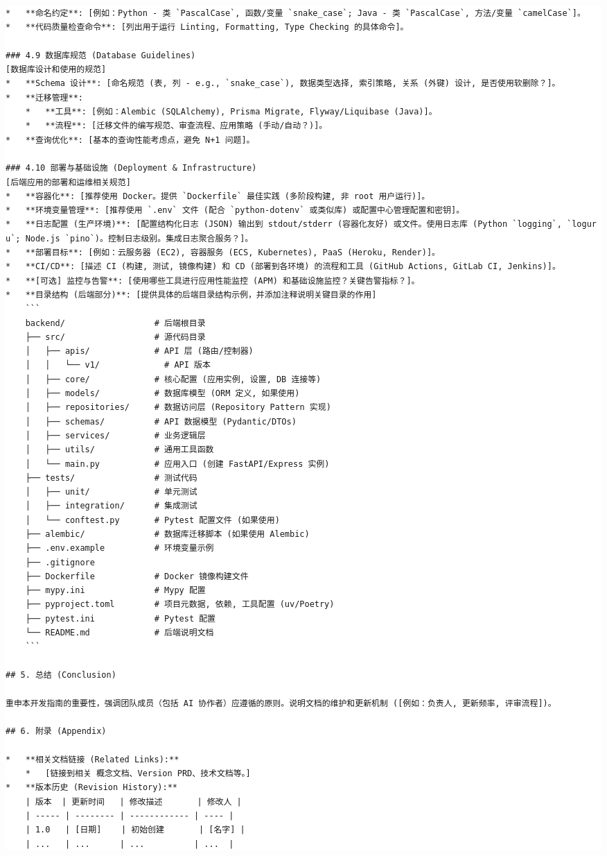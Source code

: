 ```mermaid
*   **命名约定**: [例如：Python - 类 `PascalCase`, 函数/变量 `snake_case`; Java - 类 `PascalCase`, 方法/变量 `camelCase`]。
*   **代码质量检查命令**: [列出用于运行 Linting, Formatting, Type Checking 的具体命令]。

### 4.9 数据库规范 (Database Guidelines)
[数据库设计和使用的规范]
*   **Schema 设计**: [命名规范 (表, 列 - e.g., `snake_case`), 数据类型选择, 索引策略, 关系 (外键) 设计, 是否使用软删除？]。
*   **迁移管理**:
    *   **工具**: [例如：Alembic (SQLAlchemy), Prisma Migrate, Flyway/Liquibase (Java)]。
    *   **流程**: [迁移文件的编写规范、审查流程、应用策略 (手动/自动？)]。
*   **查询优化**: [基本的查询性能考虑点，避免 N+1 问题]。

### 4.10 部署与基础设施 (Deployment & Infrastructure)
[后端应用的部署和运维相关规范]
*   **容器化**: [推荐使用 Docker。提供 `Dockerfile` 最佳实践 (多阶段构建, 非 root 用户运行)]。
*   **环境变量管理**: [推荐使用 `.env` 文件 (配合 `python-dotenv` 或类似库) 或配置中心管理配置和密钥]。
*   **日志配置 (生产环境)**: [配置结构化日志 (JSON) 输出到 stdout/stderr (容器化友好) 或文件。使用日志库 (Python `logging`, `loguru`; Node.js `pino`)。控制日志级别。集成日志聚合服务？]。
*   **部署目标**: [例如：云服务器 (EC2), 容器服务 (ECS, Kubernetes), PaaS (Heroku, Render)]。
*   **CI/CD**: [描述 CI (构建, 测试, 镜像构建) 和 CD (部署到各环境) 的流程和工具 (GitHub Actions, GitLab CI, Jenkins)]。
*   **[可选] 监控与告警**: [使用哪些工具进行应用性能监控 (APM) 和基础设施监控？关键告警指标？]。
*   **目录结构 (后端部分)**: [提供具体的后端目录结构示例，并添加注释说明关键目录的作用]
    ```
    backend/                  # 后端根目录
    ├── src/                  # 源代码目录
    │   ├── apis/             # API 层 (路由/控制器)
    │   │   └── v1/             # API 版本
    │   ├── core/             # 核心配置 (应用实例, 设置, DB 连接等)
    │   ├── models/           # 数据库模型 (ORM 定义, 如果使用)
    │   ├── repositories/     # 数据访问层 (Repository Pattern 实现)
    │   ├── schemas/          # API 数据模型 (Pydantic/DTOs)
    │   ├── services/         # 业务逻辑层
    │   ├── utils/            # 通用工具函数
    │   └── main.py           # 应用入口 (创建 FastAPI/Express 实例)
    ├── tests/                # 测试代码
    │   ├── unit/             # 单元测试
    │   ├── integration/      # 集成测试
    │   └── conftest.py       # Pytest 配置文件 (如果使用)
    ├── alembic/              # 数据库迁移脚本 (如果使用 Alembic)
    ├── .env.example          # 环境变量示例
    ├── .gitignore
    ├── Dockerfile            # Docker 镜像构建文件
    ├── mypy.ini              # Mypy 配置
    ├── pyproject.toml        # 项目元数据, 依赖, 工具配置 (uv/Poetry)
    ├── pytest.ini            # Pytest 配置
    └── README.md             # 后端说明文档
    ```

## 5. 总结 (Conclusion)

重申本开发指南的重要性，强调团队成员（包括 AI 协作者）应遵循的原则。说明文档的维护和更新机制 ([例如：负责人, 更新频率, 评审流程])。

## 6. 附录 (Appendix)

*   **相关文档链接 (Related Links):**
    *   [链接到相关 概念文档、Version PRD、技术文档等。]
*   **版本历史 (Revision History):**
    | 版本  | 更新时间   | 修改描述       | 修改人 |
    | ----- | -------- | ------------ | ---- |
    | 1.0   | [日期]    | 初始创建       | [名字] |
    | ...   | ...      | ...          | ...  |
